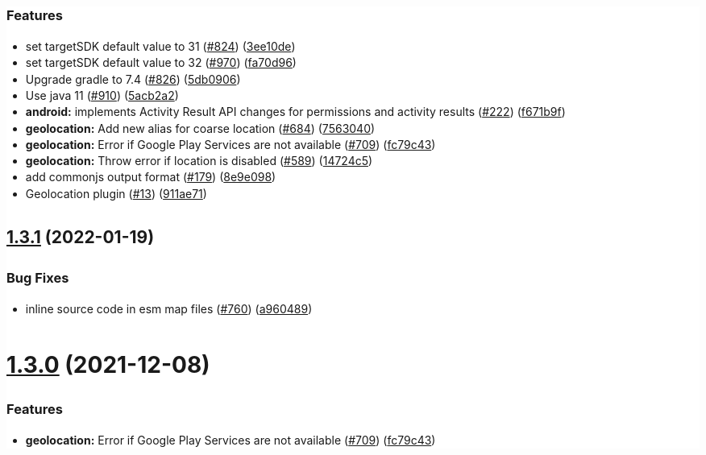 ### Features

- set targetSDK default value to 31 ([#824](https://github.com/ionic-team/capacitor-plugins/issues/824)) ([3ee10de](https://github.com/ionic-team/capacitor-plugins/commit/3ee10de98067984c1a4e75295d001c5a895c47f4))
- set targetSDK default value to 32 ([#970](https://github.com/ionic-team/capacitor-plugins/issues/970)) ([fa70d96](https://github.com/ionic-team/capacitor-plugins/commit/fa70d96f141af751aae53ceb5642c46b204f5958))
- Upgrade gradle to 7.4 ([#826](https://github.com/ionic-team/capacitor-plugins/issues/826)) ([5db0906](https://github.com/ionic-team/capacitor-plugins/commit/5db0906f6264287c4f8e69dbaecf19d4d387824b))
- Use java 11 ([#910](https://github.com/ionic-team/capacitor-plugins/issues/910)) ([5acb2a2](https://github.com/ionic-team/capacitor-plugins/commit/5acb2a288a413492b163e4e97da46a085d9e4be0))
- **android:** implements Activity Result API changes for permissions and activity results ([#222](https://github.com/ionic-team/capacitor-plugins/issues/222)) ([f671b9f](https://github.com/ionic-team/capacitor-plugins/commit/f671b9f4b472806ef43db6dcf302d4503cf1828c))
- **geolocation:** Add new alias for coarse location ([#684](https://github.com/ionic-team/capacitor-plugins/issues/684)) ([7563040](https://github.com/ionic-team/capacitor-plugins/commit/7563040983ad397e28616246e7ed5ffce69727c2))
- **geolocation:** Error if Google Play Services are not available ([#709](https://github.com/ionic-team/capacitor-plugins/issues/709)) ([fc79c43](https://github.com/ionic-team/capacitor-plugins/commit/fc79c4319c54cbcd5dbbb7221dfdd03d0515805b))
- **geolocation:** Throw error if location is disabled ([#589](https://github.com/ionic-team/capacitor-plugins/issues/589)) ([14724c5](https://github.com/ionic-team/capacitor-plugins/commit/14724c5ec5b23bf94f6f3511bbe204482768d10f))
- add commonjs output format ([#179](https://github.com/ionic-team/capacitor-plugins/issues/179)) ([8e9e098](https://github.com/ionic-team/capacitor-plugins/commit/8e9e09862064b3f6771d7facbc4008e995d9b463))
- Geolocation plugin ([#13](https://github.com/ionic-team/capacitor-plugins/issues/13)) ([911ae71](https://github.com/ionic-team/capacitor-plugins/commit/911ae71e6aef4cfa9fb3ab5b0c13f3c06ef6b15c))

## [1.3.1](https://github.com/ionic-team/capacitor-plugins/compare/@nitra/geolocation@1.3.0...@nitra/geolocation@1.3.1) (2022-01-19)

### Bug Fixes

- inline source code in esm map files ([#760](https://github.com/ionic-team/capacitor-plugins/issues/760)) ([a960489](https://github.com/ionic-team/capacitor-plugins/commit/a960489a19db0182b90d187a50deff9dfbe51038))

# [1.3.0](https://github.com/ionic-team/capacitor-plugins/compare/@nitra/geolocation@1.2.0...@nitra/geolocation@1.3.0) (2021-12-08)

### Features

- **geolocation:** Error if Google Play Services are not available ([#709](https://github.com/ionic-team/capacitor-plugins/issues/709)) ([fc79c43](https://github.com/ionic-team/capacitor-plugins/commit/fc79c4319c54cbcd5dbbb7221dfdd03d0515805b))

